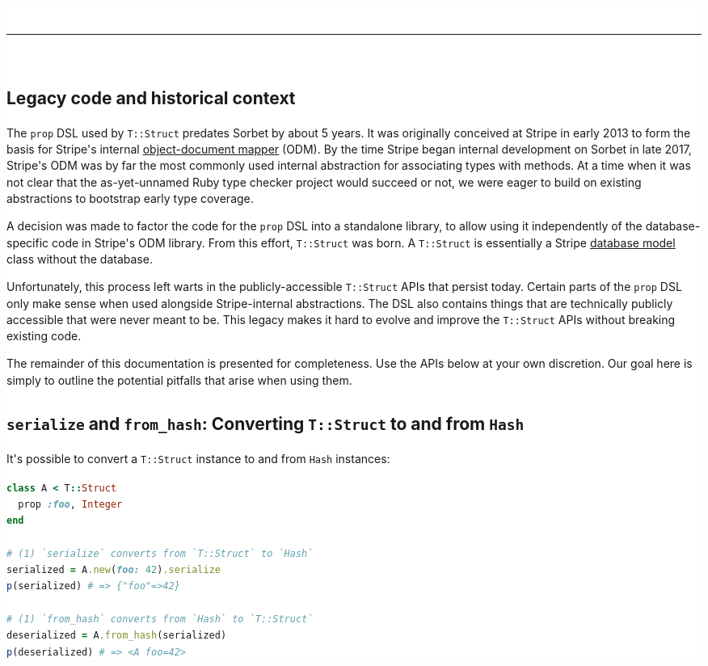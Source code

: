 <br>

---

<br>

## Legacy code and historical context

The `prop` DSL used by `T::Struct` predates Sorbet by about 5 years. It was
originally conceived at Stripe in early 2013 to form the basis for Stripe's
internal [object-document mapper][odm] (ODM). By the time Stripe began internal
development on Sorbet in late 2017, Stripe's ODM was by far the most commonly
used internal abstraction for associating types with methods. At a time when it
was not clear that the as-yet-unnamed Ruby type checker project would succeed or
not, we were eager to build on existing abstractions to bootstrap early type
coverage.

[odm]:
  https://en.wikipedia.org/wiki/Object%E2%80%93relational_mapping#Object-oriented_databases

A decision was made to factor the code for the `prop` DSL into a standalone
library, to allow using it independently of the database-specific code in
Stripe's ODM library. From this effort, `T::Struct` was born. A `T::Struct` is
essentially a Stripe [database model] class without the database.

[database model]: https://en.wikipedia.org/wiki/Database_model

Unfortunately, this process left warts in the publicly-accessible `T::Struct`
APIs that persist today. Certain parts of the `prop` DSL only make sense when
used alongside Stripe-internal abstractions. The DSL also contains things that
are technically publicly accessible that were never meant to be. This legacy
makes it hard to evolve and improve the `T::Struct` APIs without breaking
existing code.

The remainder of this documentation is presented for completeness. Use the APIs
below at your own discretion. Our goal here is simply to outline the potential
pitfalls that arise when using them.

## `serialize` and `from_hash`: Converting `T::Struct` to and from `Hash`

It's possible to convert a `T::Struct` instance to and from `Hash` instances:

```ruby
class A < T::Struct
  prop :foo, Integer
end

# (1) `serialize` converts from `T::Struct` to `Hash`
serialized = A.new(foo: 42).serialize
p(serialized) # => {"foo"=>42}

# (1) `from_hash` converts from `Hash` to `T::Struct`
deserialized = A.from_hash(serialized)
p(deserialized) # => <A foo=42>
```


[`struct`]: https://docs.ruby-lang.org/en/master/Struct.html
[legacy]: #legacy-code-and-historical-context